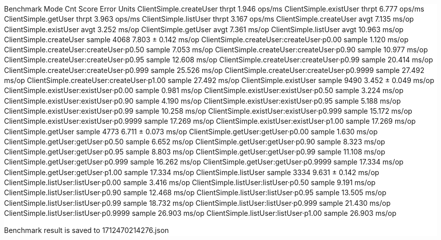 Benchmark                                     Mode   Cnt   Score   Error   Units
ClientSimple.createUser                      thrpt         1.946          ops/ms
ClientSimple.existUser                       thrpt         6.777          ops/ms
ClientSimple.getUser                         thrpt         3.963          ops/ms
ClientSimple.listUser                        thrpt         3.167          ops/ms
ClientSimple.createUser                       avgt         7.135           ms/op
ClientSimple.existUser                        avgt         3.252           ms/op
ClientSimple.getUser                          avgt         7.361           ms/op
ClientSimple.listUser                         avgt        10.963           ms/op
ClientSimple.createUser                     sample  4068   7.803 ± 0.142   ms/op
ClientSimple.createUser:createUser·p0.00    sample         1.120           ms/op
ClientSimple.createUser:createUser·p0.50    sample         7.053           ms/op
ClientSimple.createUser:createUser·p0.90    sample        10.977           ms/op
ClientSimple.createUser:createUser·p0.95    sample        12.608           ms/op
ClientSimple.createUser:createUser·p0.99    sample        20.414           ms/op
ClientSimple.createUser:createUser·p0.999   sample        25.526           ms/op
ClientSimple.createUser:createUser·p0.9999  sample        27.492           ms/op
ClientSimple.createUser:createUser·p1.00    sample        27.492           ms/op
ClientSimple.existUser                      sample  9490   3.452 ± 0.049   ms/op
ClientSimple.existUser:existUser·p0.00      sample         0.981           ms/op
ClientSimple.existUser:existUser·p0.50      sample         3.224           ms/op
ClientSimple.existUser:existUser·p0.90      sample         4.190           ms/op
ClientSimple.existUser:existUser·p0.95      sample         5.188           ms/op
ClientSimple.existUser:existUser·p0.99      sample        10.258           ms/op
ClientSimple.existUser:existUser·p0.999     sample        15.172           ms/op
ClientSimple.existUser:existUser·p0.9999    sample        17.269           ms/op
ClientSimple.existUser:existUser·p1.00      sample        17.269           ms/op
ClientSimple.getUser                        sample  4773   6.711 ± 0.073   ms/op
ClientSimple.getUser:getUser·p0.00          sample         1.630           ms/op
ClientSimple.getUser:getUser·p0.50          sample         6.652           ms/op
ClientSimple.getUser:getUser·p0.90          sample         8.323           ms/op
ClientSimple.getUser:getUser·p0.95          sample         8.803           ms/op
ClientSimple.getUser:getUser·p0.99          sample        11.108           ms/op
ClientSimple.getUser:getUser·p0.999         sample        16.262           ms/op
ClientSimple.getUser:getUser·p0.9999        sample        17.334           ms/op
ClientSimple.getUser:getUser·p1.00          sample        17.334           ms/op
ClientSimple.listUser                       sample  3334   9.631 ± 0.142   ms/op
ClientSimple.listUser:listUser·p0.00        sample         3.416           ms/op
ClientSimple.listUser:listUser·p0.50        sample         9.191           ms/op
ClientSimple.listUser:listUser·p0.90        sample        12.468           ms/op
ClientSimple.listUser:listUser·p0.95        sample        13.505           ms/op
ClientSimple.listUser:listUser·p0.99        sample        18.732           ms/op
ClientSimple.listUser:listUser·p0.999       sample        21.430           ms/op
ClientSimple.listUser:listUser·p0.9999      sample        26.903           ms/op
ClientSimple.listUser:listUser·p1.00        sample        26.903           ms/op

Benchmark result is saved to 1712470214276.json
